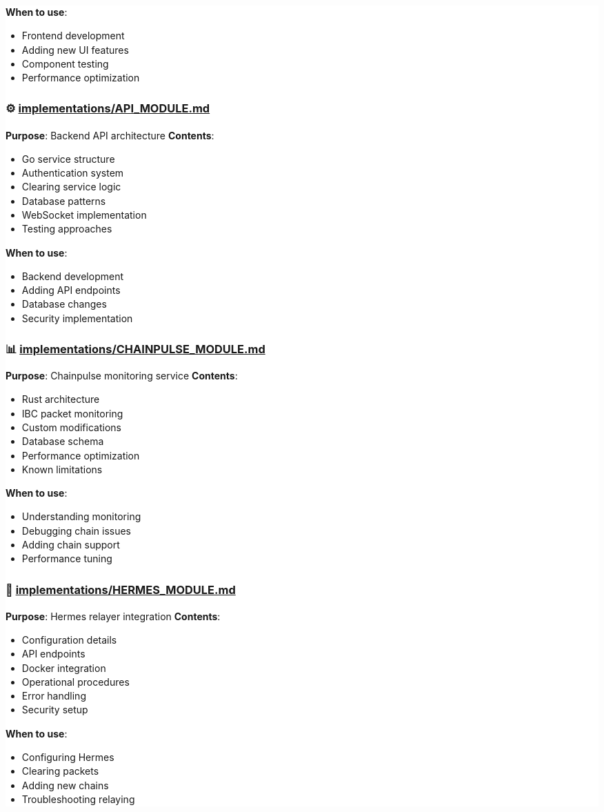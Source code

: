 **When to use**:
- Frontend development
- Adding new UI features
- Component testing
- Performance optimization

### ⚙️ [implementations/API_MODULE.md](./implementations/API_MODULE.md)
**Purpose**: Backend API architecture
**Contents**:
- Go service structure
- Authentication system
- Clearing service logic
- Database patterns
- WebSocket implementation
- Testing approaches

**When to use**:
- Backend development
- Adding API endpoints
- Database changes
- Security implementation

### 📊 [implementations/CHAINPULSE_MODULE.md](./implementations/CHAINPULSE_MODULE.md)
**Purpose**: Chainpulse monitoring service
**Contents**:
- Rust architecture
- IBC packet monitoring
- Custom modifications
- Database schema
- Performance optimization
- Known limitations

**When to use**:
- Understanding monitoring
- Debugging chain issues
- Adding chain support
- Performance tuning

### 🔄 [implementations/HERMES_MODULE.md](./implementations/HERMES_MODULE.md)
**Purpose**: Hermes relayer integration
**Contents**:
- Configuration details
- API endpoints
- Docker integration
- Operational procedures
- Error handling
- Security setup

**When to use**:
- Configuring Hermes
- Clearing packets
- Adding new chains
- Troubleshooting relaying
